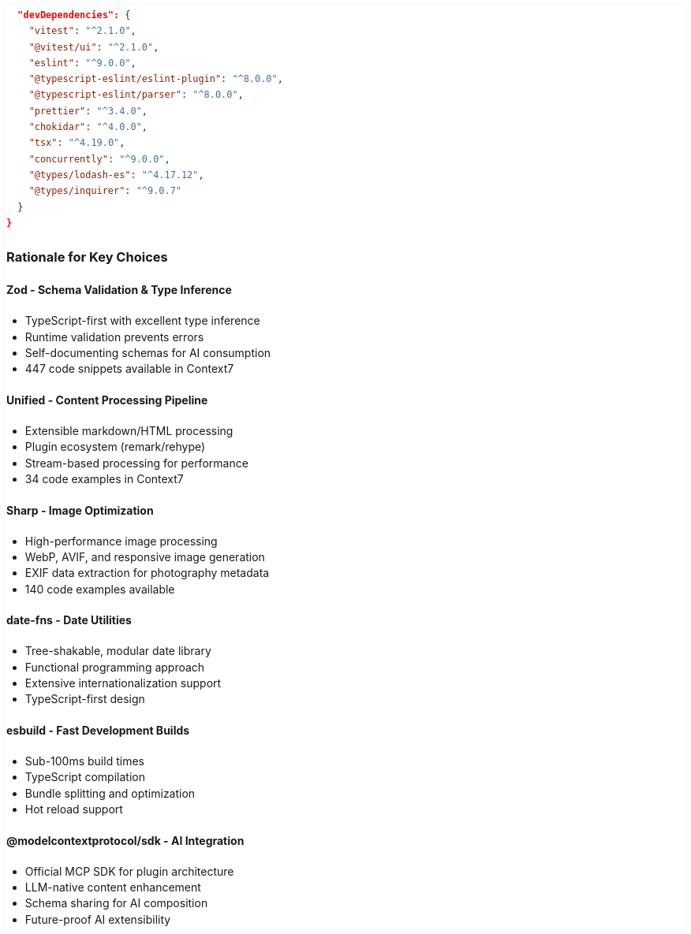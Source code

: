 ```json
  "devDependencies": {
    "vitest": "^2.1.0",
    "@vitest/ui": "^2.1.0",
    "eslint": "^9.0.0",
    "@typescript-eslint/eslint-plugin": "^8.0.0",
    "@typescript-eslint/parser": "^8.0.0",
    "prettier": "^3.4.0",
    "chokidar": "^4.0.0",
    "tsx": "^4.19.0",
    "concurrently": "^9.0.0",
    "@types/lodash-es": "^4.17.12",
    "@types/inquirer": "^9.0.7"
  }
}
```

### Rationale for Key Choices

#### **Zod** - Schema Validation & Type Inference
- TypeScript-first with excellent type inference
- Runtime validation prevents errors
- Self-documenting schemas for AI consumption
- 447 code snippets available in Context7

#### **Unified** - Content Processing Pipeline
- Extensible markdown/HTML processing
- Plugin ecosystem (remark/rehype)
- Stream-based processing for performance
- 34 code examples in Context7

#### **Sharp** - Image Optimization
- High-performance image processing
- WebP, AVIF, and responsive image generation
- EXIF data extraction for photography metadata
- 140 code examples available

#### **date-fns** - Date Utilities
- Tree-shakable, modular date library
- Functional programming approach
- Extensive internationalization support
- TypeScript-first design

#### **esbuild** - Fast Development Builds
- Sub-100ms build times
- TypeScript compilation
- Bundle splitting and optimization
- Hot reload support

#### **@modelcontextprotocol/sdk** - AI Integration
- Official MCP SDK for plugin architecture
- LLM-native content enhancement
- Schema sharing for AI composition
- Future-proof AI extensibility
